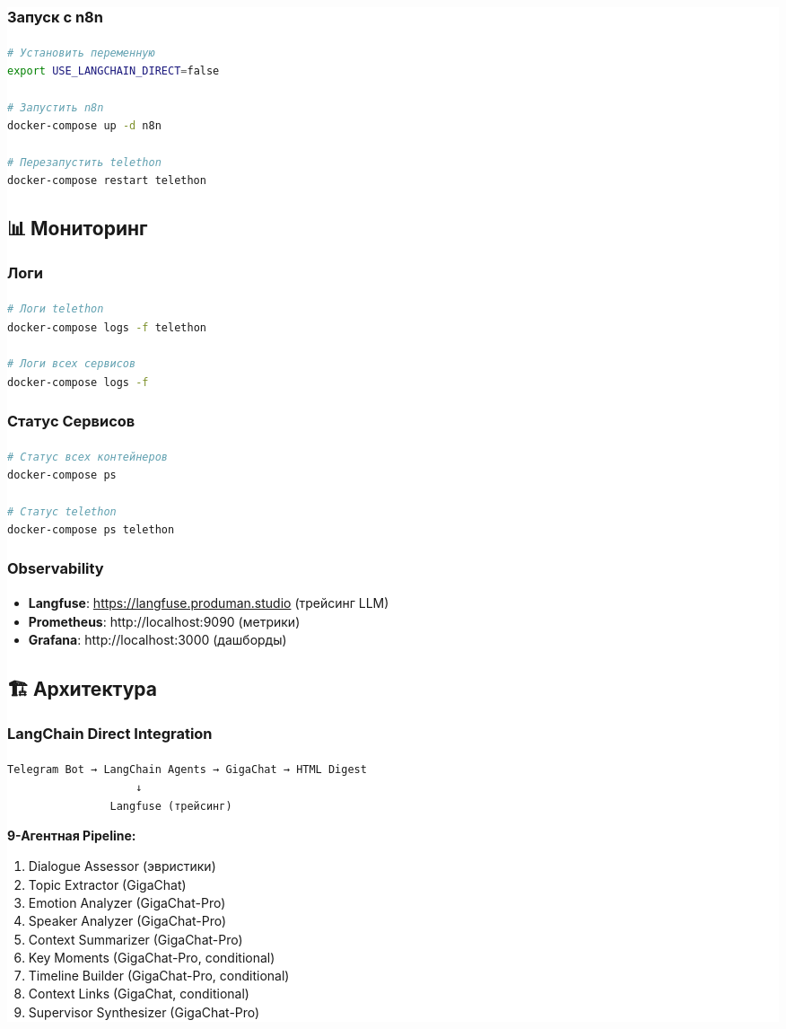 ### Запуск с n8n

```bash
# Установить переменную
export USE_LANGCHAIN_DIRECT=false

# Запустить n8n
docker-compose up -d n8n

# Перезапустить telethon
docker-compose restart telethon
```

## 📊 Мониторинг

### Логи

```bash
# Логи telethon
docker-compose logs -f telethon

# Логи всех сервисов
docker-compose logs -f
```

### Статус Сервисов

```bash
# Статус всех контейнеров
docker-compose ps

# Статус telethon
docker-compose ps telethon
```

### Observability

- **Langfuse**: https://langfuse.produman.studio (трейсинг LLM)
- **Prometheus**: http://localhost:9090 (метрики)
- **Grafana**: http://localhost:3000 (дашборды)

## 🏗️ Архитектура

### LangChain Direct Integration

```
Telegram Bot → LangChain Agents → GigaChat → HTML Digest
                    ↓
                Langfuse (трейсинг)
```

**9-Агентная Pipeline:**
1. Dialogue Assessor (эвристики)
2. Topic Extractor (GigaChat)
3. Emotion Analyzer (GigaChat-Pro)
4. Speaker Analyzer (GigaChat-Pro)
5. Context Summarizer (GigaChat-Pro)
6. Key Moments (GigaChat-Pro, conditional)
7. Timeline Builder (GigaChat-Pro, conditional)
8. Context Links (GigaChat, conditional)
9. Supervisor Synthesizer (GigaChat-Pro)
